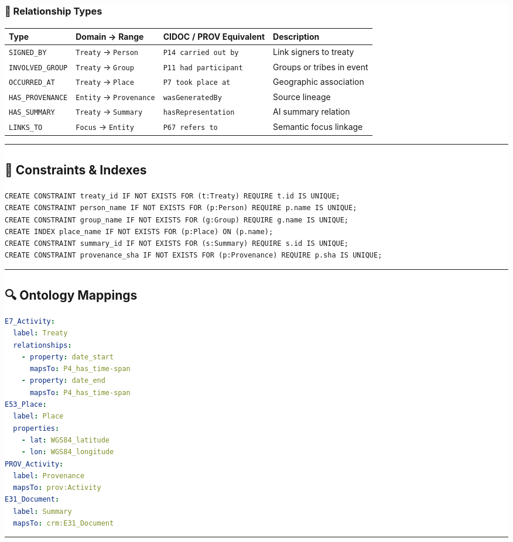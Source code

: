 
### 🔸 Relationship Types
| Type | Domain → Range | CIDOC / PROV Equivalent | Description |
|:--|:--|:--|:--|
| `SIGNED_BY` | `Treaty` → `Person` | `P14 carried out by` | Link signers to treaty |
| `INVOLVED_GROUP` | `Treaty` → `Group` | `P11 had participant` | Groups or tribes in event |
| `OCCURRED_AT` | `Treaty` → `Place` | `P7 took place at` | Geographic association |
| `HAS_PROVENANCE` | `Entity` → `Provenance` | `wasGeneratedBy` | Source lineage |
| `HAS_SUMMARY` | `Treaty` → `Summary` | `hasRepresentation` | AI summary relation |
| `LINKS_TO` | `Focus` → `Entity` | `P67 refers to` | Semantic focus linkage |

---

## 🧮 Constraints & Indexes
```cypher
CREATE CONSTRAINT treaty_id IF NOT EXISTS FOR (t:Treaty) REQUIRE t.id IS UNIQUE;
CREATE CONSTRAINT person_name IF NOT EXISTS FOR (p:Person) REQUIRE p.name IS UNIQUE;
CREATE CONSTRAINT group_name IF NOT EXISTS FOR (g:Group) REQUIRE g.name IS UNIQUE;
CREATE INDEX place_name IF NOT EXISTS FOR (p:Place) ON (p.name);
CREATE CONSTRAINT summary_id IF NOT EXISTS FOR (s:Summary) REQUIRE s.id IS UNIQUE;
CREATE CONSTRAINT provenance_sha IF NOT EXISTS FOR (p:Provenance) REQUIRE p.sha IS UNIQUE;
````

---

## 🔍 Ontology Mappings

```yaml
E7_Activity:
  label: Treaty
  relationships:
    - property: date_start
      mapsTo: P4_has_time-span
    - property: date_end
      mapsTo: P4_has_time-span
E53_Place:
  label: Place
  properties:
    - lat: WGS84_latitude
    - lon: WGS84_longitude
PROV_Activity:
  label: Provenance
  mapsTo: prov:Activity
E31_Document:
  label: Summary
  mapsTo: crm:E31_Document
```

---